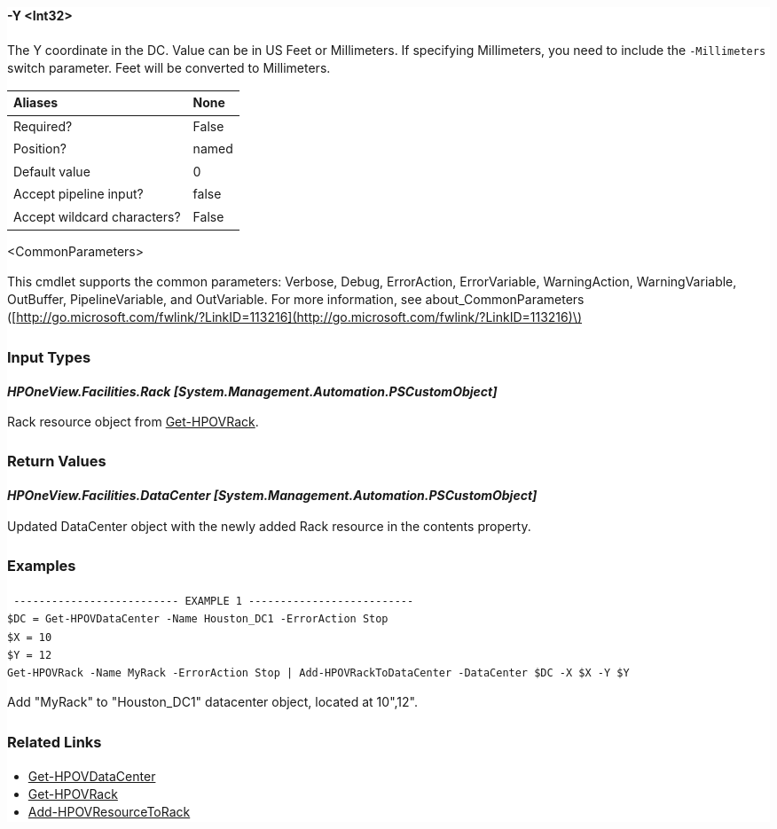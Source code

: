 #### -Y &lt;Int32&gt; 

The Y coordinate in the DC. Value can be in US Feet or Millimeters. If specifying Millimeters, you need to include the `-Millimeters` switch parameter. Feet will be converted to Millimeters.

| Aliases | None |
| :--- | :--- |
| Required? | False |
| Position? | named |
| Default value | 0 |
| Accept pipeline input? | false |
| Accept wildcard characters?    | False |

&lt;CommonParameters&gt;

This cmdlet supports the common parameters: Verbose, Debug, ErrorAction, ErrorVariable, WarningAction, WarningVariable, OutBuffer, PipelineVariable, and OutVariable. For more information, see about\_CommonParameters \([http://go.microsoft.com/fwlink/?LinkID=113216](http://go.microsoft.com/fwlink/?LinkID=113216)\)

### Input Types

_**HPOneView.Facilities.Rack \[System.Management.Automation.PSCustomObject\]**_

Rack resource object from [Get-HPOVRack](get-hpovrack.md).

### Return Values

_**HPOneView.Facilities.DataCenter \[System.Management.Automation.PSCustomObject\]**_

Updated DataCenter object with the newly added Rack resource in the contents property.

### Examples

```text
 -------------------------- EXAMPLE 1 --------------------------
$DC = Get-HPOVDataCenter -Name Houston_DC1 -ErrorAction Stop
$X = 10
$Y = 12
Get-HPOVRack -Name MyRack -ErrorAction Stop | Add-HPOVRackToDataCenter -DataCenter $DC -X $X -Y $Y
```

 Add "MyRack" to "Houston\_DC1" datacenter object, located at 10",12".

### Related Links

* [Get-HPOVDataCenter](get-hpovdatacenter.md)
* [Get-HPOVRack](get-hpovrack.md)
* [Add-HPOVResourceToRack](add-hpovresourcetorack.md)

